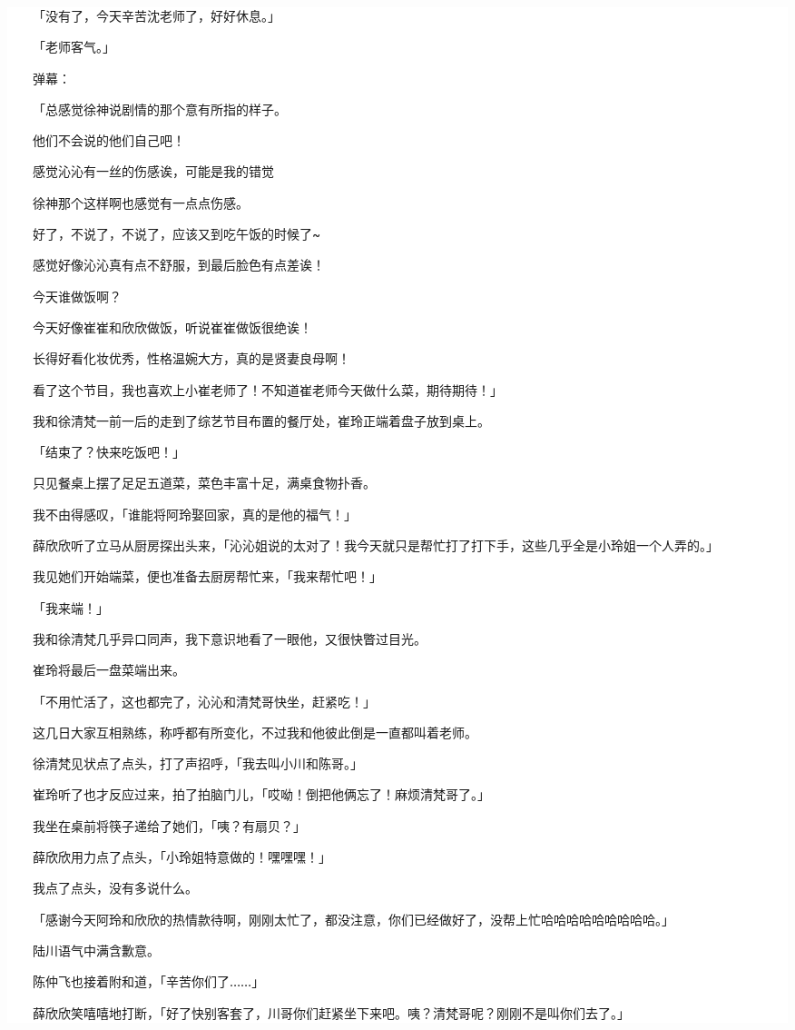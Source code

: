 &emsp;&emsp;「没有了，今天辛苦沈老师了，好好休息。」  
  
&emsp;&emsp;「老师客气。」  
  
&emsp;&emsp;弹幕：  
  
&emsp;&emsp;「总感觉徐神说剧情的那个意有所指的样子。  
  
&emsp;&emsp;他们不会说的他们自己吧！  
  
&emsp;&emsp;感觉沁沁有一丝的伤感诶，可能是我的错觉  
  
&emsp;&emsp;徐神那个这样啊也感觉有一点点伤感。  
  
&emsp;&emsp;好了，不说了，不说了，应该又到吃午饭的时候了~  
  
&emsp;&emsp;感觉好像沁沁真有点不舒服，到最后脸色有点差诶！  
  
&emsp;&emsp;今天谁做饭啊？  
  
&emsp;&emsp;今天好像崔崔和欣欣做饭，听说崔崔做饭很绝诶！  
  
&emsp;&emsp;长得好看化妆优秀，性格温婉大方，真的是贤妻良母啊！  
  
&emsp;&emsp;看了这个节目，我也喜欢上小崔老师了！不知道崔老师今天做什么菜，期待期待！」  
  
&emsp;&emsp;我和徐清梵一前一后的走到了综艺节目布置的餐厅处，崔玲正端着盘子放到桌上。  
  
&emsp;&emsp;「结束了？快来吃饭吧！」  
  
&emsp;&emsp;只见餐桌上摆了足足五道菜，菜色丰富十足，满桌食物扑香。  
  
&emsp;&emsp;我不由得感叹，「谁能将阿玲娶回家，真的是他的福气！」  
  
&emsp;&emsp;薛欣欣听了立马从厨房探出头来，「沁沁姐说的太对了！我今天就只是帮忙打了打下手，这些几乎全是小玲姐一个人弄的。」  
  
&emsp;&emsp;我见她们开始端菜，便也准备去厨房帮忙来，「我来帮忙吧！」  
  
&emsp;&emsp;「我来端！」  
  
&emsp;&emsp;我和徐清梵几乎异口同声，我下意识地看了一眼他，又很快瞥过目光。  
  
&emsp;&emsp;崔玲将最后一盘菜端出来。  
  
&emsp;&emsp;「不用忙活了，这也都完了，沁沁和清梵哥快坐，赶紧吃！」  
  
&emsp;&emsp;这几日大家互相熟练，称呼都有所变化，不过我和他彼此倒是一直都叫着老师。  
  
&emsp;&emsp;徐清梵见状点了点头，打了声招呼，「我去叫小川和陈哥。」  
  
&emsp;&emsp;崔玲听了也才反应过来，拍了拍脑门儿，「哎呦！倒把他俩忘了！麻烦清梵哥了。」  
  
&emsp;&emsp;我坐在桌前将筷子递给了她们，「咦？有扇贝？」  
  
&emsp;&emsp;薛欣欣用力点了点头，「小玲姐特意做的！嘿嘿嘿！」  
  
&emsp;&emsp;我点了点头，没有多说什么。  
  
&emsp;&emsp;「感谢今天阿玲和欣欣的热情款待啊，刚刚太忙了，都没注意，你们已经做好了，没帮上忙哈哈哈哈哈哈哈哈哈。」  
  
&emsp;&emsp;陆川语气中满含歉意。  
  
&emsp;&emsp;陈仲飞也接着附和道，「辛苦你们了……」  
  
&emsp;&emsp;薛欣欣笑嘻嘻地打断，「好了快别客套了，川哥你们赶紧坐下来吧。咦？清梵哥呢？刚刚不是叫你们去了。」  
  